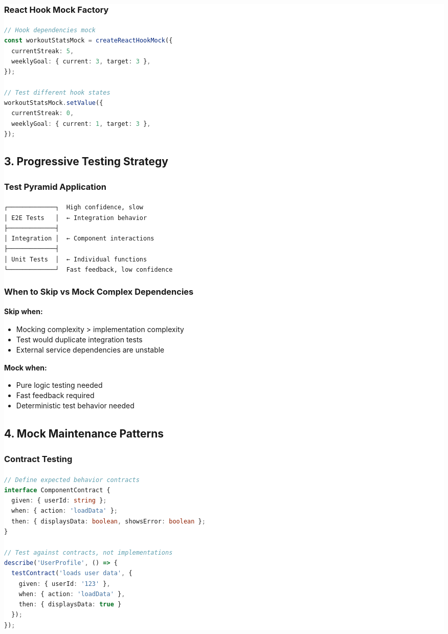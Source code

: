 ### React Hook Mock Factory
```typescript
// Hook dependencies mock
const workoutStatsMock = createReactHookMock({
  currentStreak: 5,
  weeklyGoal: { current: 3, target: 3 },
});

// Test different hook states
workoutStatsMock.setValue({
  currentStreak: 0,
  weeklyGoal: { current: 1, target: 3 },
});
```

## 3. Progressive Testing Strategy

### Test Pyramid Application
```
┌─────────────┐  High confidence, slow
│ E2E Tests   │  ← Integration behavior
├─────────────┤
│ Integration │  ← Component interactions
├─────────────┤
│ Unit Tests  │  ← Individual functions
└─────────────┘  Fast feedback, low confidence
```

### When to Skip vs Mock Complex Dependencies

**Skip when:**
- Mocking complexity > implementation complexity
- Test would duplicate integration tests
- External service dependencies are unstable

**Mock when:**
- Pure logic testing needed
- Fast feedback required
- Deterministic test behavior needed

## 4. Mock Maintenance Patterns

### Contract Testing
```typescript
// Define expected behavior contracts
interface ComponentContract {
  given: { userId: string };
  when: { action: 'loadData' };
  then: { displaysData: boolean, showsError: boolean };
}

// Test against contracts, not implementations
describe('UserProfile', () => {
  testContract('loads user data', {
    given: { userId: '123' },
    when: { action: 'loadData' },
    then: { displaysData: true }
  });
});
```
